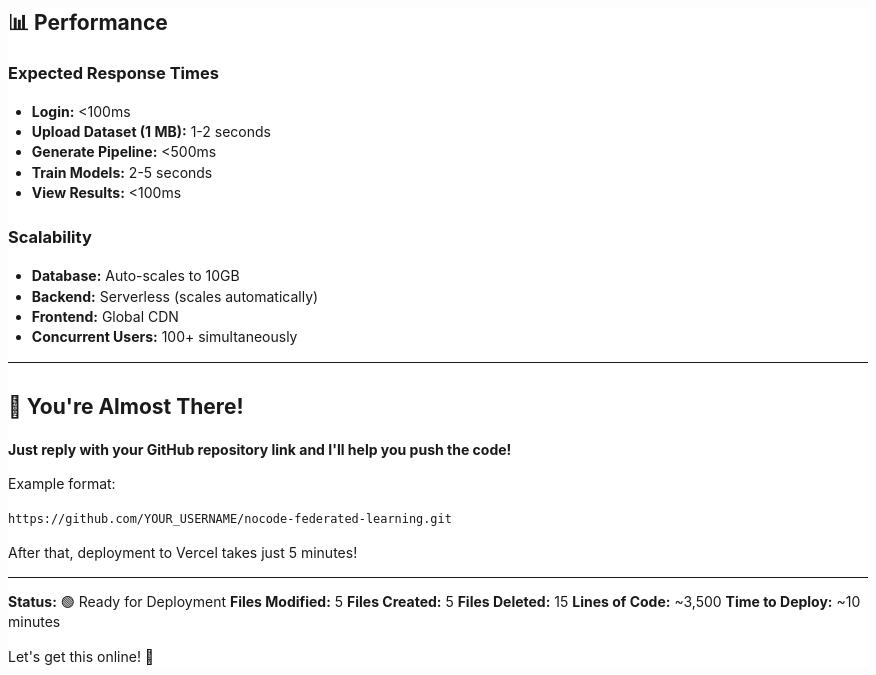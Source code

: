## 📊 Performance

### Expected Response Times
- **Login:** <100ms
- **Upload Dataset (1 MB):** 1-2 seconds
- **Generate Pipeline:** <500ms
- **Train Models:** 2-5 seconds
- **View Results:** <100ms

### Scalability
- **Database:** Auto-scales to 10GB
- **Backend:** Serverless (scales automatically)
- **Frontend:** Global CDN
- **Concurrent Users:** 100+ simultaneously

---

## 🎉 You're Almost There!

**Just reply with your GitHub repository link and I'll help you push the code!**

Example format:
```
https://github.com/YOUR_USERNAME/nocode-federated-learning.git
```

After that, deployment to Vercel takes just 5 minutes!

---

**Status:** 🟢 Ready for Deployment
**Files Modified:** 5
**Files Created:** 5
**Files Deleted:** 15
**Lines of Code:** ~3,500
**Time to Deploy:** ~10 minutes

Let's get this online! 🚀

